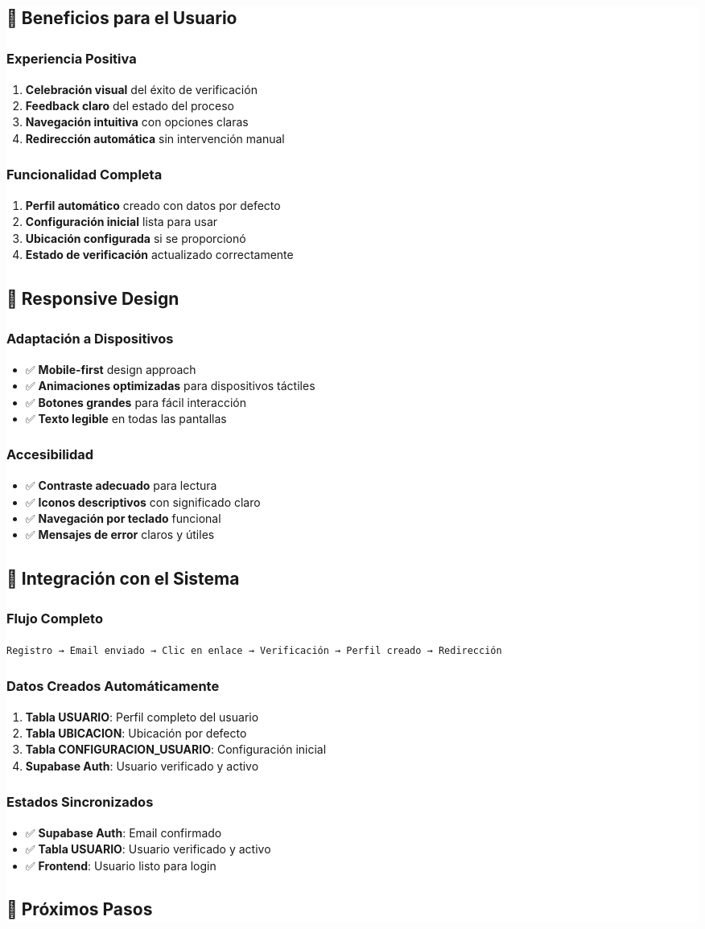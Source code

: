 ## 🚀 **Beneficios para el Usuario**

### **Experiencia Positiva**
1. **Celebración visual** del éxito de verificación
2. **Feedback claro** del estado del proceso
3. **Navegación intuitiva** con opciones claras
4. **Redirección automática** sin intervención manual

### **Funcionalidad Completa**
1. **Perfil automático** creado con datos por defecto
2. **Configuración inicial** lista para usar
3. **Ubicación configurada** si se proporcionó
4. **Estado de verificación** actualizado correctamente

## 📱 **Responsive Design**

### **Adaptación a Dispositivos**
- ✅ **Mobile-first** design approach
- ✅ **Animaciones optimizadas** para dispositivos táctiles
- ✅ **Botones grandes** para fácil interacción
- ✅ **Texto legible** en todas las pantallas

### **Accesibilidad**
- ✅ **Contraste adecuado** para lectura
- ✅ **Iconos descriptivos** con significado claro
- ✅ **Navegación por teclado** funcional
- ✅ **Mensajes de error** claros y útiles

## 🔗 **Integración con el Sistema**

### **Flujo Completo**
```
Registro → Email enviado → Clic en enlace → Verificación → Perfil creado → Redirección
```

### **Datos Creados Automáticamente**
1. **Tabla USUARIO**: Perfil completo del usuario
2. **Tabla UBICACION**: Ubicación por defecto
3. **Tabla CONFIGURACION_USUARIO**: Configuración inicial
4. **Supabase Auth**: Usuario verificado y activo

### **Estados Sincronizados**
- ✅ **Supabase Auth**: Email confirmado
- ✅ **Tabla USUARIO**: Usuario verificado y activo
- ✅ **Frontend**: Usuario listo para login

## 🎯 **Próximos Pasos**
